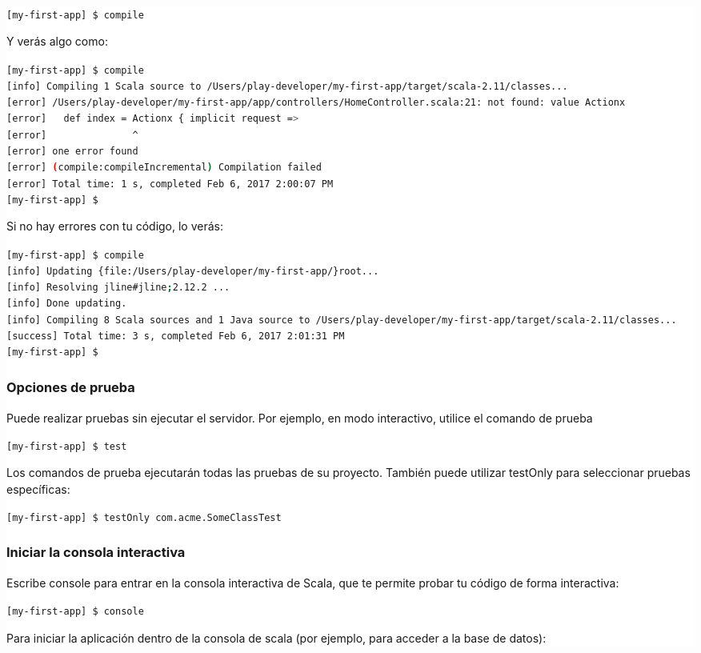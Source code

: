 ```bash
[my-first-app] $ compile
```

Y verás algo como:

```bash
[my-first-app] $ compile
[info] Compiling 1 Scala source to /Users/play-developer/my-first-app/target/scala-2.11/classes...
[error] /Users/play-developer/my-first-app/app/controllers/HomeController.scala:21: not found: value Actionx
[error]   def index = Actionx { implicit request =>
[error]               ^
[error] one error found
[error] (compile:compileIncremental) Compilation failed
[error] Total time: 1 s, completed Feb 6, 2017 2:00:07 PM
[my-first-app] $
```

Si no hay errores con tu código, lo verás:

```bash
[my-first-app] $ compile
[info] Updating {file:/Users/play-developer/my-first-app/}root...
[info] Resolving jline#jline;2.12.2 ...
[info] Done updating.
[info] Compiling 8 Scala sources and 1 Java source to /Users/play-developer/my-first-app/target/scala-2.11/classes...
[success] Total time: 3 s, completed Feb 6, 2017 2:01:31 PM
[my-first-app] $
```

### Opciones de prueba

Puede realizar pruebas sin ejecutar el servidor. Por ejemplo, en modo interactivo, utilice el comando de prueba

```bash
[my-first-app] $ test
```

Los comandos de prueba ejecutarán todas las pruebas de su proyecto. También puede utilizar testOnly para seleccionar pruebas específicas:

```bash
[my-first-app] $ testOnly com.acme.SomeClassTest
```

### Iniciar la consola interactiva

Escribe console para entrar en la consola interactiva de Scala, que te permite probar tu código de forma interactiva:

```bash
[my-first-app] $ console
```

Para iniciar la aplicación dentro de la consola de scala (por ejemplo, para acceder a la base de datos):
